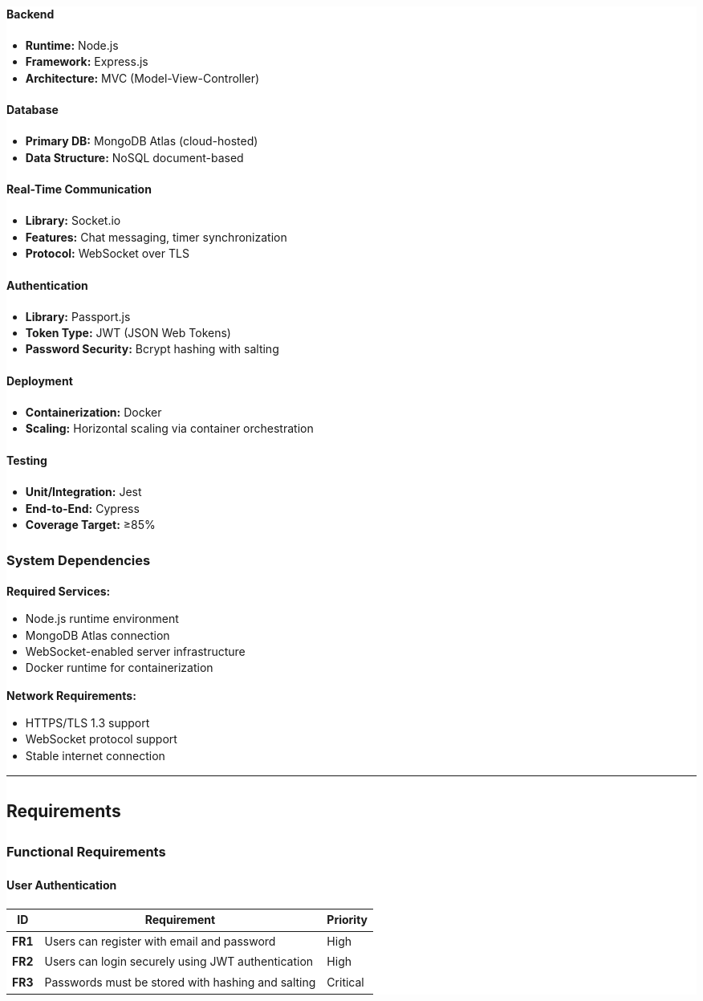 #### Backend
- **Runtime:** Node.js
- **Framework:** Express.js
- **Architecture:** MVC (Model-View-Controller)

#### Database
- **Primary DB:** MongoDB Atlas (cloud-hosted)
- **Data Structure:** NoSQL document-based

#### Real-Time Communication
- **Library:** Socket.io
- **Features:** Chat messaging, timer synchronization
- **Protocol:** WebSocket over TLS

#### Authentication
- **Library:** Passport.js
- **Token Type:** JWT (JSON Web Tokens)
- **Password Security:** Bcrypt hashing with salting

#### Deployment
- **Containerization:** Docker
- **Scaling:** Horizontal scaling via container orchestration

#### Testing
- **Unit/Integration:** Jest
- **End-to-End:** Cypress
- **Coverage Target:** ≥85%

### System Dependencies

**Required Services:**
- Node.js runtime environment
- MongoDB Atlas connection
- WebSocket-enabled server infrastructure
- Docker runtime for containerization

**Network Requirements:**
- HTTPS/TLS 1.3 support
- WebSocket protocol support
- Stable internet connection

---

## Requirements

### Functional Requirements

#### User Authentication

| ID | Requirement | Priority |
|----|-------------|----------|
| **FR1** | Users can register with email and password | High |
| **FR2** | Users can login securely using JWT authentication | High |
| **FR3** | Passwords must be stored with hashing and salting | Critical |
